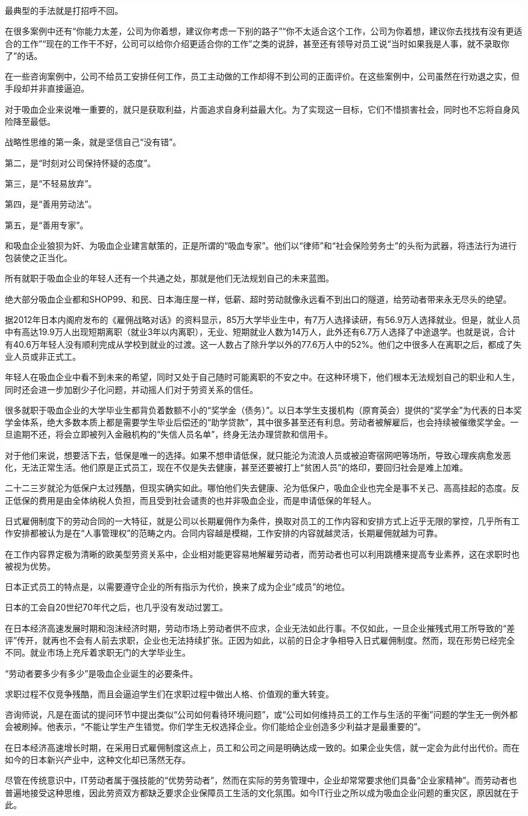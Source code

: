 最典型的手法就是打招呼不回。

在很多案例中还有“你能力太差，公司为你着想，建议你考虑一下别的路子”“你不太适合这个工作，公司为你着想，建议你去找找有没有更适合的工作”“现在的工作干不好，公司可以给你介绍更适合你的工作”之类的说辞，甚至还有领导对员工说“当时如果我是人事，就不录取你了”的话。

在一些咨询案例中，公司不给员工安排任何工作，员工主动做的工作却得不到公司的正面评价。在这些案例中，公司虽然在行劝退之实，但手段却并非直接逼迫。

对于吸血企业来说唯一重要的，就只是获取利益，片面追求自身利益最大化。为了实现这一目标，它们不惜损害社会，同时也不忘将自身风险降至最低。

战略性思维的第一条，就是坚信自己“没有错”。

第二，是“时刻对公司保持怀疑的态度”。

第三，是“不轻易放弃”。

第四，是“善用劳动法”。

第五，是“善用专家”。

和吸血企业狼狈为奸、为吸血企业建言献策的，正是所谓的“吸血专家”。他们以“律师”和“社会保险劳务士”的头衔为武器，将违法行为进行包装使之正当化。

所有就职于吸血企业的年轻人还有一个共通之处，那就是他们无法规划自己的未来蓝图。

绝大部分吸血企业都和SHOP99、和民、日本海庄屋一样，低薪、超时劳动就像永远看不到出口的隧道，给劳动者带来永无尽头的绝望。

据2012年日本内阁府发布的《雇佣战略对话》的资料显示，85万大学毕业生中，有7万人选择读研，有56.9万人选择就业。但是，就业人员中有高达19.9万人出现短期离职（就业3年以内离职），无业、短期就业人数为14万人，此外还有6.7万人选择了中途退学。也就是说，合计有40.6万年轻人没有顺利完成从学校到就业的过渡。这一人数占了除升学以外的77.6万人中的52%。他们之中很多人在离职之后，都成了失业人员或非正式工。

年轻人在吸血企业中看不到未来的希望，同时又处于自己随时可能离职的不安之中。在这种环境下，他们根本无法规划自己的职业和人生，同时还会进一步加剧少子化问题，并动摇人们对于劳资关系的信任。

很多就职于吸血企业的大学毕业生都背负着数额不小的“奖学金（债务）”。以日本学生支援机构（原育英会）提供的“奖学金”为代表的日本奖学金体系，绝大多数本质上都是需要学生毕业后偿还的“助学贷款”，其中很多甚至还有利息。劳动者被解雇后，也会持续被催缴奖学金。一旦逾期不还，将会立即被列入金融机构的“失信人员名单”，终身无法办理贷款和信用卡。

对于他们来说，想要活下去，低保是唯一的选择。如果不想申请低保，就只能沦为流浪人员或被迫寄宿网吧等场所，导致心理疾病愈发恶化，无法正常生活。他们原是正式员工，现在不仅是失去健康，甚至还要被打上“贫困人员”的烙印，要回归社会是难上加难。

二十二三岁就沦为低保户太过残酷，但现实确实如此。哪怕他们失去健康、沦为低保户，吸血企业也完全是事不关己、高高挂起的态度。反正低保的费用是由全体纳税人负担，而且受到社会谴责的也并非吸血企业，而是申请低保的年轻人。

日式雇佣制度下的劳动合同的一大特征，就是公司以长期雇佣作为条件，换取对员工的工作内容和安排方式上近乎无限的掌控，几乎所有工作安排都被认为是在“人事管理权”的范畴之内。合同内容越是模糊，工作安排的内容就越灵活，长期雇佣就越为可靠。

在工作内容界定极为清晰的欧美型劳资关系中，企业相对能更容易地解雇劳动者，而劳动者也可以利用跳槽来提高专业素养，这在求职时也被视为优势。

日本正式员工的特点是，以需要遵守企业的所有指示为代价，换来了成为企业“成员”的地位。

日本的工会自20世纪70年代之后，也几乎没有发动过罢工。

在日本经济高速发展时期和泡沫经济时期，劳动市场上劳动者供不应求，企业无法如此行事。不仅如此，一旦企业摧残式用工所导致的“差评”传开，就再也不会有人前去求职，企业也无法持续扩张。正因为如此，以前的日企才争相导入日式雇佣制度。然而，现在形势已经完全不同。就业市场上充斥着求职无门的大学毕业生。

“劳动者要多少有多少”是吸血企业诞生的必要条件。

求职过程不仅竞争残酷，而且会逼迫学生们在求职过程中做出人格、价值观的重大转变。

咨询师说，凡是在面试的提问环节中提出类似“公司如何看待环境问题”，或“公司如何维持员工的工作与生活的平衡”问题的学生无一例外都会被刷掉。他表示，“不能让学生产生错觉。你们学生无权选择企业。你们能给企业创造多少利益才是最重要的”。

在日本经济高速增长时期，在采用日式雇佣制度这点上，员工和公司之间是明确达成一致的。如果企业失信，就一定会为此付出代价。而在如今的日本新兴产业中，这种文化却已荡然无存。

尽管在传统意识中，IT劳动者属于强技能的“优势劳动者”，然而在实际的劳务管理中，企业却常常要求他们具备“企业家精神”。而劳动者也普遍地接受这种思维，因此劳资双方都缺乏要求企业保障员工生活的文化氛围。如今IT行业之所以成为吸血企业问题的重灾区，原因就在于此。
